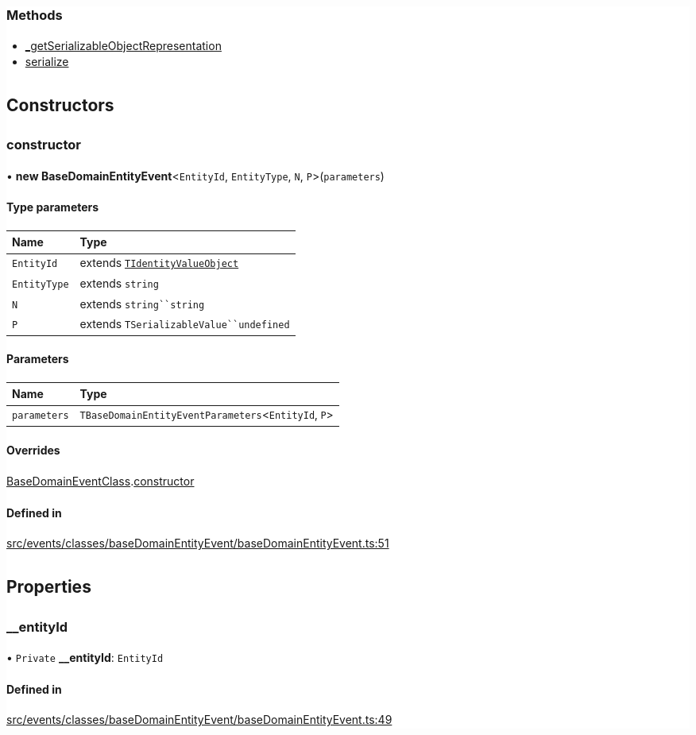 ### Methods

- [\_getSerializableObjectRepresentation](events.classes.basedomainentityevent.md#_getserializableobjectrepresentation)
- [serialize](events.classes.basedomainentityevent.md#serialize)

## Constructors

### constructor

• **new BaseDomainEntityEvent**<`EntityId`, `EntityType`, `N`, `P`\>(`parameters`)

#### Type parameters

| Name | Type |
| :------ | :------ |
| `EntityId` | extends [`TIdentityValueObject`](../modules/valueobject.interfaces.md#tidentityvalueobject) |
| `EntityType` | extends `string` |
| `N` | extends `string``string` |
| `P` | extends `TSerializableValue``undefined` |

#### Parameters

| Name | Type |
| :------ | :------ |
| `parameters` | `TBaseDomainEntityEventParameters`<`EntityId`, `P`\> |

#### Overrides

[BaseDomainEventClass](events.classes.basedomaineventclass.md).[constructor](events.classes.basedomaineventclass.md#constructor)

#### Defined in

[src/events/classes/baseDomainEntityEvent/baseDomainEntityEvent.ts:51](https://github.com/pashoo2/clean-architecture-boilerplate/blob/88f8e3d/src/events/classes/baseDomainEntityEvent/baseDomainEntityEvent.ts#L51)

## Properties

### \_\_entityId

• `Private` **\_\_entityId**: `EntityId`

#### Defined in

[src/events/classes/baseDomainEntityEvent/baseDomainEntityEvent.ts:49](https://github.com/pashoo2/clean-architecture-boilerplate/blob/88f8e3d/src/events/classes/baseDomainEntityEvent/baseDomainEntityEvent.ts#L49)
